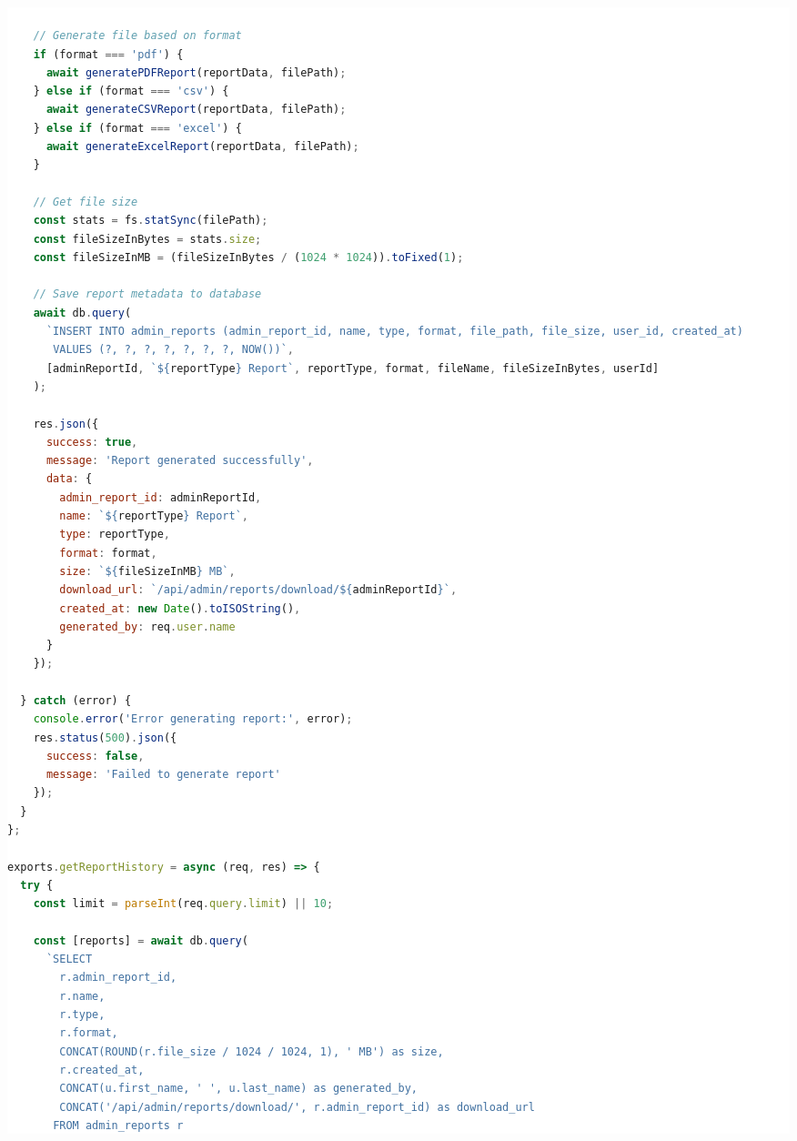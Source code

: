 ```javascript
    
    // Generate file based on format
    if (format === 'pdf') {
      await generatePDFReport(reportData, filePath);
    } else if (format === 'csv') {
      await generateCSVReport(reportData, filePath);
    } else if (format === 'excel') {
      await generateExcelReport(reportData, filePath);
    }
    
    // Get file size
    const stats = fs.statSync(filePath);
    const fileSizeInBytes = stats.size;
    const fileSizeInMB = (fileSizeInBytes / (1024 * 1024)).toFixed(1);
    
    // Save report metadata to database
    await db.query(
      `INSERT INTO admin_reports (admin_report_id, name, type, format, file_path, file_size, user_id, created_at)
       VALUES (?, ?, ?, ?, ?, ?, ?, NOW())`,
      [adminReportId, `${reportType} Report`, reportType, format, fileName, fileSizeInBytes, userId]
    );
    
    res.json({
      success: true,
      message: 'Report generated successfully',
      data: {
        admin_report_id: adminReportId,
        name: `${reportType} Report`,
        type: reportType,
        format: format,
        size: `${fileSizeInMB} MB`,
        download_url: `/api/admin/reports/download/${adminReportId}`,
        created_at: new Date().toISOString(),
        generated_by: req.user.name
      }
    });
    
  } catch (error) {
    console.error('Error generating report:', error);
    res.status(500).json({
      success: false,
      message: 'Failed to generate report'
    });
  }
};

exports.getReportHistory = async (req, res) => {
  try {
    const limit = parseInt(req.query.limit) || 10;
    
    const [reports] = await db.query(
      `SELECT 
        r.admin_report_id,
        r.name,
        r.type,
        r.format,
        CONCAT(ROUND(r.file_size / 1024 / 1024, 1), ' MB') as size,
        r.created_at,
        CONCAT(u.first_name, ' ', u.last_name) as generated_by,
        CONCAT('/api/admin/reports/download/', r.admin_report_id) as download_url
       FROM admin_reports r
```